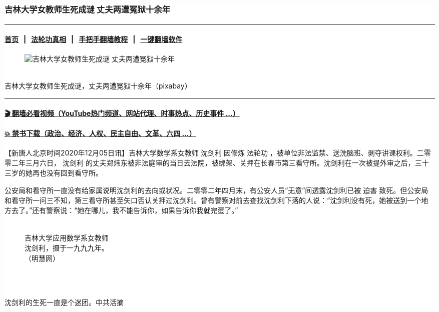 ### 吉林大学女教师生死成谜 丈夫两遭冤狱十余年
------------------------

#### [首页](https://github.com/gfw-breaker/banned-news3/blob/master/README.md) &nbsp;&nbsp;|&nbsp;&nbsp; [法轮功真相](https://github.com/begood0513/basic/blob/master/README.md)  &nbsp;&nbsp;|&nbsp;&nbsp; [手把手翻墙教程](https://github.com/gfw-breaker/guides/wiki)  &nbsp;&nbsp;|&nbsp;&nbsp; [一键翻墙软件](https://github.com/gfw-breaker/nogfw/blob/master/README.md)  



<div><div class="featured_image">
 <figure>
  <img alt="吉林大学女教师生死成谜 丈夫两遭冤狱十余年" src="https://i.ntdtv.com/assets/uploads/2020/12/2020-11-23_142201-800x450.jpg"/>
 </figure><br/>
 <span class="caption">
  吉林大学女教师生死成谜，丈夫两遭冤狱十余年（pixabay）
 </span>
</div>
</div><hr/>

#### [ 🎬  翻墙必看视频（YouTube热门频道、网站代理、时事热点、历史事件 ...）](https://github.com/gfw-breaker/links/blob/master/banned.md)

#### [ 💥  禁书下载（政治、经济、人权、民主自由、文革、六四 ...）](https://github.com/gfw-breaker/books/blob/master/README.md)

<div><div class="post_content" itemprop="articleBody">
 <p>
  【新唐人北京时间2020年12月05日讯】吉林大学数学系女教师
  <ok href="https://www.ntdtv.com/gb/沈剑利.htm">
   沈剑利
  </ok>
  因修炼
  <ok href="https://www.ntdtv.com/gb/法轮功.htm">
   法轮功
  </ok>
  ，被单位非法监禁、送洗脑班、剥夺讲课权利。二零零二年三月六日，
  <ok href="https://www.ntdtv.com/gb/沈剑利.htm">
   沈剑利
  </ok>
  的丈夫郑炜东被非法庭审的当日去法院，被绑架、关押在长春市第三看守所。沈剑利在一次被提外审之后，三十三岁的她再也没有回到看守所。
 </p>
 <p>
  公安局和看守所一直没有给家属说明沈剑利的去向或状况。二零零二年四月末，有公安人员“无意”间透露沈剑利已被
  <ok href="https://www.ntdtv.com/gb/迫害.htm">
   迫害
  </ok>
  致死。但公安局和看守所一问三不知，第三看守所甚至矢口否认关押过沈剑利。曾有警察对前去查找沈剑利下落的人说：“沈剑利没有死，她被送到一个地方去了。”还有警察说：“她在哪儿，我不能告诉你，如果告诉你我就完蛋了。”
 </p>
 <figure class="wp-caption alignnone" id="attachment_103002860" style="width: 180px">
  <img alt="" class="size-full wp-image-103002860" src="https://i.ntdtv.com/assets/uploads/2020/12/2020-12-05_143657.jpg">
   <br/><figcaption class="wp-caption-text">
    吉林大学应用数学系女教师沈剑利，摄于一九九九年。（明慧网）
    <br/>
   </figcaption><br/>
  </img>
 </figure><br/>
 <p>
  沈剑利的生死一直是个迷团。中共活摘
  <ok href="https://www.ntdtv.com/gb/法轮功.htm">
